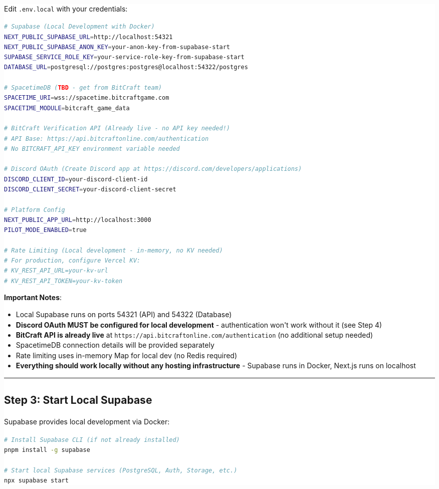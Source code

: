 Edit `.env.local` with your credentials:

```bash
# Supabase (Local Development with Docker)
NEXT_PUBLIC_SUPABASE_URL=http://localhost:54321
NEXT_PUBLIC_SUPABASE_ANON_KEY=your-anon-key-from-supabase-start
SUPABASE_SERVICE_ROLE_KEY=your-service-role-key-from-supabase-start
DATABASE_URL=postgresql://postgres:postgres@localhost:54322/postgres

# SpacetimeDB (TBD - get from BitCraft team)
SPACETIME_URI=wss://spacetime.bitcraftgame.com
SPACETIME_MODULE=bitcraft_game_data

# BitCraft Verification API (Already live - no API key needed!)
# API Base: https://api.bitcraftonline.com/authentication
# No BITCRAFT_API_KEY environment variable needed

# Discord OAuth (Create Discord app at https://discord.com/developers/applications)
DISCORD_CLIENT_ID=your-discord-client-id
DISCORD_CLIENT_SECRET=your-discord-client-secret

# Platform Config
NEXT_PUBLIC_APP_URL=http://localhost:3000
PILOT_MODE_ENABLED=true

# Rate Limiting (Local development - in-memory, no KV needed)
# For production, configure Vercel KV:
# KV_REST_API_URL=your-kv-url
# KV_REST_API_TOKEN=your-kv-token
```

**Important Notes**:
- Local Supabase runs on ports 54321 (API) and 54322 (Database)
- **Discord OAuth MUST be configured for local development** - authentication won't work without it (see Step 4)
- **BitCraft API is already live** at `https://api.bitcraftonline.com/authentication` (no additional setup needed)
- SpacetimeDB connection details will be provided separately
- Rate limiting uses in-memory Map for local dev (no Redis required)
- **Everything should work locally without any hosting infrastructure** - Supabase runs in Docker, Next.js runs on localhost

---

## Step 3: Start Local Supabase

Supabase provides local development via Docker:

```bash
# Install Supabase CLI (if not already installed)
pnpm install -g supabase

# Start local Supabase services (PostgreSQL, Auth, Storage, etc.)
npx supabase start
```
